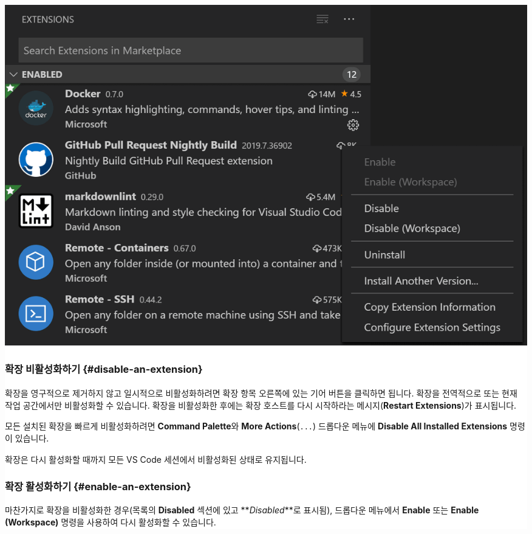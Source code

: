 ![확장 제거하기](images/extension-marketplace/uninstall-extension.png)

### 확장 비활성화하기 {#disable-an-extension}

확장을 영구적으로 제거하지 않고 일시적으로 비활성화하려면 확장 항목 오른쪽에 있는 기어 버튼을 클릭하면 됩니다. 확장을 전역적으로 또는 현재 작업 공간에서만 비활성화할 수 있습니다. 확장을 비활성화한 후에는 확장 호스트를 다시 시작하라는 메시지(**Restart Extensions**)가 표시됩니다.

모든 설치된 확장을 빠르게 비활성화하려면 **Command Palette**와 **More Actions**(`...`) 드롭다운 메뉴에 **Disable All Installed Extensions** 명령이 있습니다.

확장은 다시 활성화할 때까지 모든 VS Code 세션에서 비활성화된 상태로 유지됩니다.

### 확장 활성화하기 {#enable-an-extension}

마찬가지로 확장을 비활성화한 경우(목록의 **Disabled** 섹션에 있고 **_Disabled_**로 표시됨), 드롭다운 메뉴에서 **Enable** 또는 **Enable (Workspace)** 명령을 사용하여 다시 활성화할 수 있습니다.
